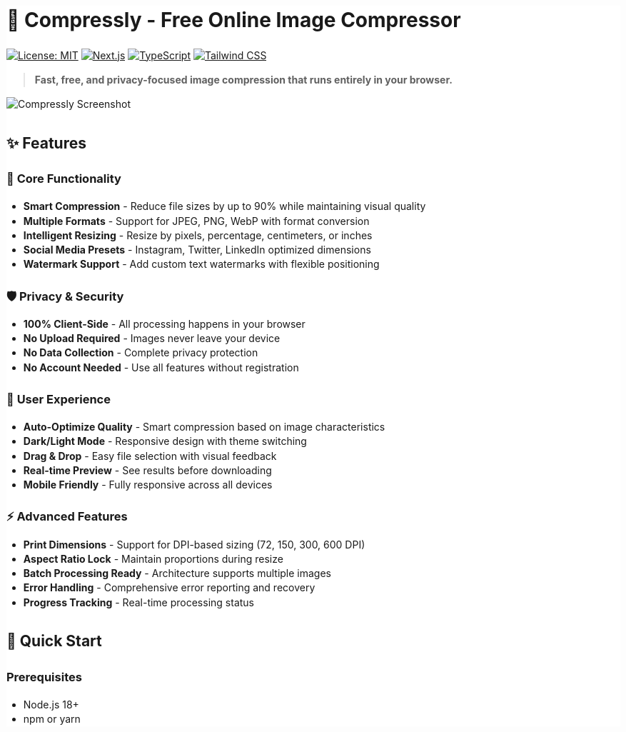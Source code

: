 # 🚀 Compressly - Free Online Image Compressor

[![License: MIT](https://img.shields.io/badge/License-MIT-yellow.svg)](https://opensource.org/licenses/MIT)
[![Next.js](https://img.shields.io/badge/Next.js-14.0-black)](https://nextjs.org/)
[![TypeScript](https://img.shields.io/badge/TypeScript-5.0-blue)](https://www.typescriptlang.org/)
[![Tailwind CSS](https://img.shields.io/badge/Tailwind_CSS-3.0-38B2AC)](https://tailwindcss.com/)

> **Fast, free, and privacy-focused image compression that runs entirely in your browser.**

![Compressly Screenshot](https://via.placeholder.com/800x400/4F46E5/FFFFFF?text=Compressly+Screenshot)

## ✨ Features

### 🔧 **Core Functionality**

- **Smart Compression** - Reduce file sizes by up to 90% while maintaining visual quality
- **Multiple Formats** - Support for JPEG, PNG, WebP with format conversion
- **Intelligent Resizing** - Resize by pixels, percentage, centimeters, or inches
- **Social Media Presets** - Instagram, Twitter, LinkedIn optimized dimensions
- **Watermark Support** - Add custom text watermarks with flexible positioning

### 🛡️ **Privacy & Security**

- **100% Client-Side** - All processing happens in your browser
- **No Upload Required** - Images never leave your device
- **No Data Collection** - Complete privacy protection
- **No Account Needed** - Use all features without registration

### 🎨 **User Experience**

- **Auto-Optimize Quality** - Smart compression based on image characteristics
- **Dark/Light Mode** - Responsive design with theme switching
- **Drag & Drop** - Easy file selection with visual feedback
- **Real-time Preview** - See results before downloading
- **Mobile Friendly** - Fully responsive across all devices

### ⚡ **Advanced Features**

- **Print Dimensions** - Support for DPI-based sizing (72, 150, 300, 600 DPI)
- **Aspect Ratio Lock** - Maintain proportions during resize
- **Batch Processing Ready** - Architecture supports multiple images
- **Error Handling** - Comprehensive error reporting and recovery
- **Progress Tracking** - Real-time processing status

## 🚀 Quick Start

### Prerequisites

- Node.js 18+
- npm or yarn
